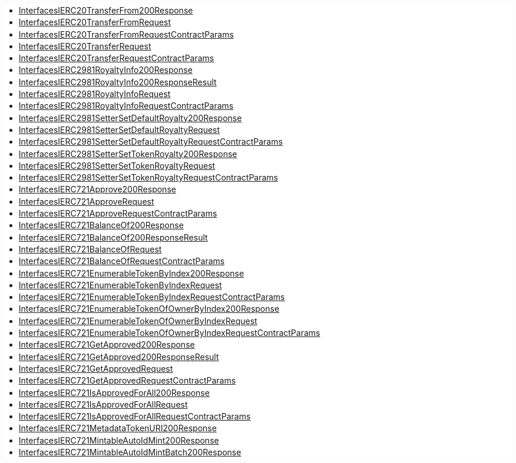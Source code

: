  - [InterfacesIERC20TransferFrom200Response](docs/InterfacesIERC20TransferFrom200Response.md)
 - [InterfacesIERC20TransferFromRequest](docs/InterfacesIERC20TransferFromRequest.md)
 - [InterfacesIERC20TransferFromRequestContractParams](docs/InterfacesIERC20TransferFromRequestContractParams.md)
 - [InterfacesIERC20TransferRequest](docs/InterfacesIERC20TransferRequest.md)
 - [InterfacesIERC20TransferRequestContractParams](docs/InterfacesIERC20TransferRequestContractParams.md)
 - [InterfacesIERC2981RoyaltyInfo200Response](docs/InterfacesIERC2981RoyaltyInfo200Response.md)
 - [InterfacesIERC2981RoyaltyInfo200ResponseResult](docs/InterfacesIERC2981RoyaltyInfo200ResponseResult.md)
 - [InterfacesIERC2981RoyaltyInfoRequest](docs/InterfacesIERC2981RoyaltyInfoRequest.md)
 - [InterfacesIERC2981RoyaltyInfoRequestContractParams](docs/InterfacesIERC2981RoyaltyInfoRequestContractParams.md)
 - [InterfacesIERC2981SetterSetDefaultRoyalty200Response](docs/InterfacesIERC2981SetterSetDefaultRoyalty200Response.md)
 - [InterfacesIERC2981SetterSetDefaultRoyaltyRequest](docs/InterfacesIERC2981SetterSetDefaultRoyaltyRequest.md)
 - [InterfacesIERC2981SetterSetDefaultRoyaltyRequestContractParams](docs/InterfacesIERC2981SetterSetDefaultRoyaltyRequestContractParams.md)
 - [InterfacesIERC2981SetterSetTokenRoyalty200Response](docs/InterfacesIERC2981SetterSetTokenRoyalty200Response.md)
 - [InterfacesIERC2981SetterSetTokenRoyaltyRequest](docs/InterfacesIERC2981SetterSetTokenRoyaltyRequest.md)
 - [InterfacesIERC2981SetterSetTokenRoyaltyRequestContractParams](docs/InterfacesIERC2981SetterSetTokenRoyaltyRequestContractParams.md)
 - [InterfacesIERC721Approve200Response](docs/InterfacesIERC721Approve200Response.md)
 - [InterfacesIERC721ApproveRequest](docs/InterfacesIERC721ApproveRequest.md)
 - [InterfacesIERC721ApproveRequestContractParams](docs/InterfacesIERC721ApproveRequestContractParams.md)
 - [InterfacesIERC721BalanceOf200Response](docs/InterfacesIERC721BalanceOf200Response.md)
 - [InterfacesIERC721BalanceOf200ResponseResult](docs/InterfacesIERC721BalanceOf200ResponseResult.md)
 - [InterfacesIERC721BalanceOfRequest](docs/InterfacesIERC721BalanceOfRequest.md)
 - [InterfacesIERC721BalanceOfRequestContractParams](docs/InterfacesIERC721BalanceOfRequestContractParams.md)
 - [InterfacesIERC721EnumerableTokenByIndex200Response](docs/InterfacesIERC721EnumerableTokenByIndex200Response.md)
 - [InterfacesIERC721EnumerableTokenByIndexRequest](docs/InterfacesIERC721EnumerableTokenByIndexRequest.md)
 - [InterfacesIERC721EnumerableTokenByIndexRequestContractParams](docs/InterfacesIERC721EnumerableTokenByIndexRequestContractParams.md)
 - [InterfacesIERC721EnumerableTokenOfOwnerByIndex200Response](docs/InterfacesIERC721EnumerableTokenOfOwnerByIndex200Response.md)
 - [InterfacesIERC721EnumerableTokenOfOwnerByIndexRequest](docs/InterfacesIERC721EnumerableTokenOfOwnerByIndexRequest.md)
 - [InterfacesIERC721EnumerableTokenOfOwnerByIndexRequestContractParams](docs/InterfacesIERC721EnumerableTokenOfOwnerByIndexRequestContractParams.md)
 - [InterfacesIERC721GetApproved200Response](docs/InterfacesIERC721GetApproved200Response.md)
 - [InterfacesIERC721GetApproved200ResponseResult](docs/InterfacesIERC721GetApproved200ResponseResult.md)
 - [InterfacesIERC721GetApprovedRequest](docs/InterfacesIERC721GetApprovedRequest.md)
 - [InterfacesIERC721GetApprovedRequestContractParams](docs/InterfacesIERC721GetApprovedRequestContractParams.md)
 - [InterfacesIERC721IsApprovedForAll200Response](docs/InterfacesIERC721IsApprovedForAll200Response.md)
 - [InterfacesIERC721IsApprovedForAllRequest](docs/InterfacesIERC721IsApprovedForAllRequest.md)
 - [InterfacesIERC721IsApprovedForAllRequestContractParams](docs/InterfacesIERC721IsApprovedForAllRequestContractParams.md)
 - [InterfacesIERC721MetadataTokenURI200Response](docs/InterfacesIERC721MetadataTokenURI200Response.md)
 - [InterfacesIERC721MintableAutoIdMint200Response](docs/InterfacesIERC721MintableAutoIdMint200Response.md)
 - [InterfacesIERC721MintableAutoIdMintBatch200Response](docs/InterfacesIERC721MintableAutoIdMintBatch200Response.md)